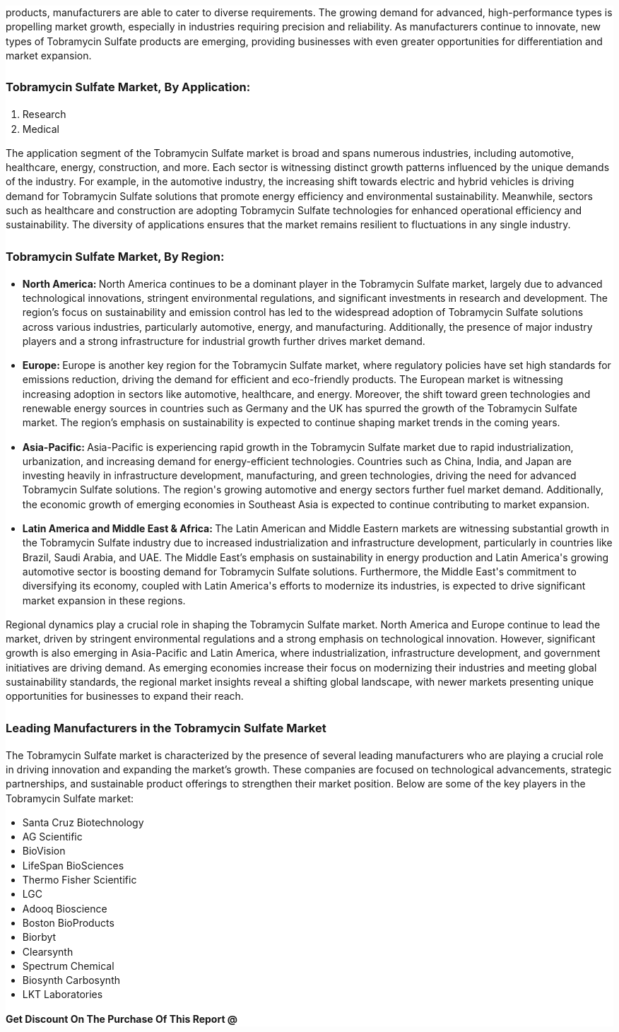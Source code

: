 products, manufacturers are able to cater to diverse requirements. The growing demand for advanced, high-performance types is propelling market growth, especially in industries requiring precision and reliability. As manufacturers continue to innovate, new types of Tobramycin Sulfate products are emerging, providing businesses with even greater opportunities for differentiation and market expansion.</p><h3>Tobramycin Sulfate Market,&nbsp;By Application:</h3><ol><li>Research<li> Medical</li></ol><p>The application segment of the Tobramycin Sulfate market is broad and spans numerous industries, including automotive, healthcare, energy, construction, and more. Each sector is witnessing distinct growth patterns influenced by the unique demands of the industry. For example, in the automotive industry, the increasing shift towards electric and hybrid vehicles is driving demand for Tobramycin Sulfate solutions that promote energy efficiency and environmental sustainability. Meanwhile, sectors such as healthcare and construction are adopting Tobramycin Sulfate technologies for enhanced operational efficiency and sustainability. The diversity of applications ensures that the market remains resilient to fluctuations in any single industry.</p><h3>Tobramycin Sulfate Market, By Region:</h3><ul><li><p><strong>North America:&nbsp;</strong>North America continues to be a dominant player in the Tobramycin Sulfate market, largely due to advanced technological innovations, stringent environmental regulations, and significant investments in research and development. The region&rsquo;s focus on sustainability and emission control has led to the widespread adoption of Tobramycin Sulfate solutions across various industries, particularly automotive, energy, and manufacturing. Additionally, the presence of major industry players and a strong infrastructure for industrial growth further drives market demand.</p></li><li><p><strong><strong>Europe:&nbsp;</strong></strong>Europe is another key region for the Tobramycin Sulfate market, where regulatory policies have set high standards for emissions reduction, driving the demand for efficient and eco-friendly products. The European market is witnessing increasing adoption in sectors like automotive, healthcare, and energy. Moreover, the shift toward green technologies and renewable energy sources in countries such as Germany and the UK has spurred the growth of the Tobramycin Sulfate market. The region&rsquo;s emphasis on sustainability is expected to continue shaping market trends in the coming years.</p></li><li><p><strong><strong>Asia-Pacific:&nbsp;</strong></strong>Asia-Pacific is experiencing rapid growth in the Tobramycin Sulfate market due to rapid industrialization, urbanization, and increasing demand for energy-efficient technologies. Countries such as China, India, and Japan are investing heavily in infrastructure development, manufacturing, and green technologies, driving the need for advanced Tobramycin Sulfate solutions. The region's growing automotive and energy sectors further fuel market demand. Additionally, the economic growth of emerging economies in Southeast Asia is expected to continue contributing to market expansion.</p></li><li><p><strong><strong>Latin America and Middle East &amp; Africa:&nbsp;</strong></strong>The Latin American and Middle Eastern markets are witnessing substantial growth in the Tobramycin Sulfate industry due to increased industrialization and infrastructure development, particularly in countries like Brazil, Saudi Arabia, and UAE. The Middle East&rsquo;s emphasis on sustainability in energy production and Latin America's growing automotive sector is boosting demand for Tobramycin Sulfate solutions. Furthermore, the Middle East's commitment to diversifying its economy, coupled with Latin America's efforts to modernize its industries, is expected to drive significant market expansion in these regions.</p></li></ul><p>Regional dynamics play a crucial role in shaping the Tobramycin Sulfate market. North America and Europe continue to lead the market, driven by stringent environmental regulations and a strong emphasis on technological innovation. However, significant growth is also emerging in Asia-Pacific and Latin America, where industrialization, infrastructure development, and government initiatives are driving demand. As emerging economies increase their focus on modernizing their industries and meeting global sustainability standards, the regional market insights reveal a shifting global landscape, with newer markets presenting unique opportunities for businesses to expand their reach.</p><h3><strong>Leading Manufacturers in the Tobramycin Sulfate Market</strong></h3><p>The Tobramycin Sulfate market is characterized by the presence of several leading manufacturers who are playing a crucial role in driving innovation and expanding the market&rsquo;s growth. These companies are focused on technological advancements, strategic partnerships, and sustainable product offerings to strengthen their market position. Below are some of the key players in the Tobramycin Sulfate market:</p></div><div class="article-main__content" data-test-id="publishing-text-block"><ul><li><span class="">Santa Cruz Biotechnology<li> AG Scientific<li> BioVision<li> LifeSpan BioSciences<li> Thermo Fisher Scientific<li> LGC<li> Adooq Bioscience<li> Boston BioProducts<li> Biorbyt<li> Clearsynth<li> Spectrum Chemical<li> Biosynth Carbosynth<li> LKT Laboratories</span></li></ul></div><div class="article-main__content" data-test-id="publishing-text-block"><p><span class="font-[700]"><strong>Get Discount On The Purchase Of This Report @</strong>